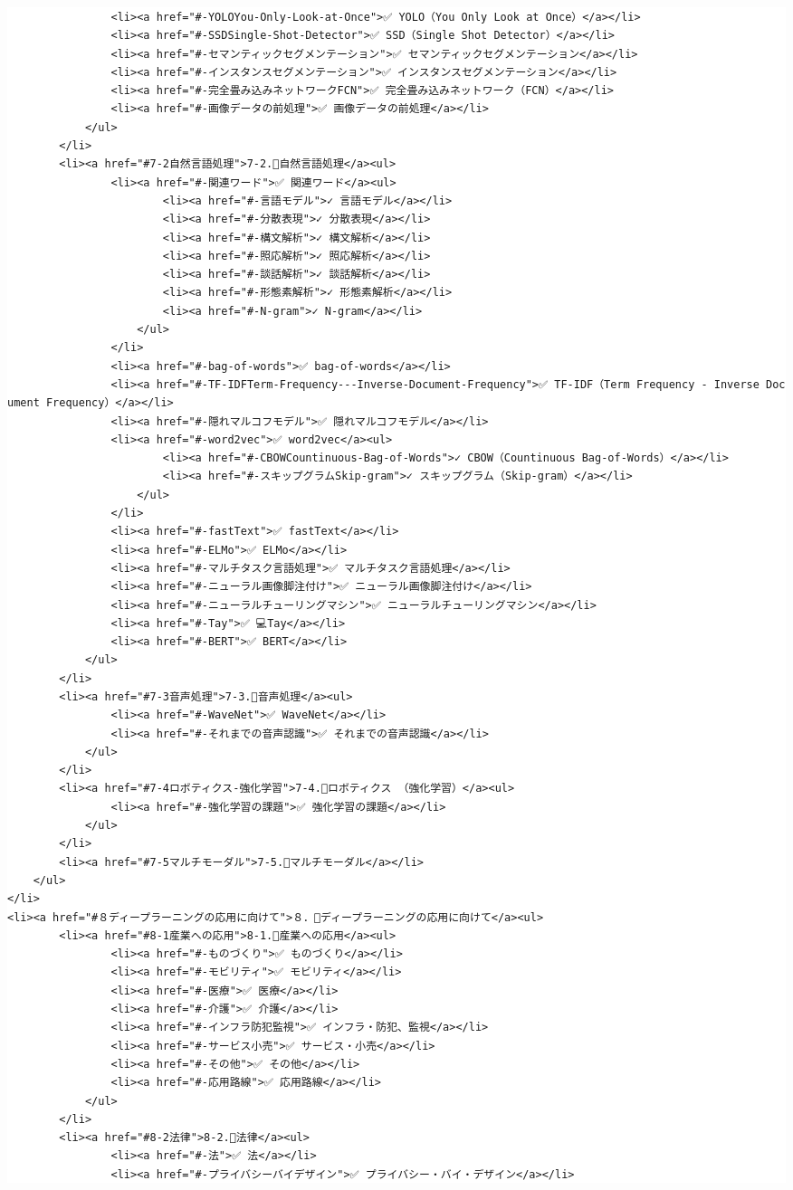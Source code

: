                     <li><a href="#-YOLOYou-Only-Look-at-Once">✅ YOLO（You Only Look at Once）</a></li>
                    <li><a href="#-SSDSingle-Shot-Detector">✅ SSD（Single Shot Detector）</a></li>
                    <li><a href="#-セマンティックセグメンテーション">✅ セマンティックセグメンテーション</a></li>
                    <li><a href="#-インスタンスセグメンテーション">✅ インスタンスセグメンテーション</a></li>
                    <li><a href="#-完全畳み込みネットワークFCN">✅ 完全畳み込みネットワーク（FCN）</a></li>
                    <li><a href="#-画像データの前処理">✅ 画像データの前処理</a></li>
                </ul>
            </li>
            <li><a href="#7-2自然言語処理">7-2.📘自然言語処理</a><ul>
                    <li><a href="#-関連ワード">✅ 関連ワード</a><ul>
                            <li><a href="#-言語モデル">✓ 言語モデル</a></li>
                            <li><a href="#-分散表現">✓ 分散表現</a></li>
                            <li><a href="#-構文解析">✓ 構文解析</a></li>
                            <li><a href="#-照応解析">✓ 照応解析</a></li>
                            <li><a href="#-談話解析">✓ 談話解析</a></li>
                            <li><a href="#-形態素解析">✓ 形態素解析</a></li>
                            <li><a href="#-N-gram">✓ N-gram</a></li>
                        </ul>
                    </li>
                    <li><a href="#-bag-of-words">✅ bag-of-words</a></li>
                    <li><a href="#-TF-IDFTerm-Frequency---Inverse-Document-Frequency">✅ TF-IDF（Term Frequency - Inverse Document Frequency）</a></li>
                    <li><a href="#-隠れマルコフモデル">✅ 隠れマルコフモデル</a></li>
                    <li><a href="#-word2vec">✅ word2vec</a><ul>
                            <li><a href="#-CBOWCountinuous-Bag-of-Words">✓ CBOW（Countinuous Bag-of-Words）</a></li>
                            <li><a href="#-スキップグラムSkip-gram">✓ スキップグラム（Skip-gram）</a></li>
                        </ul>
                    </li>
                    <li><a href="#-fastText">✅ fastText</a></li>
                    <li><a href="#-ELMo">✅ ELMo</a></li>
                    <li><a href="#-マルチタスク言語処理">✅ マルチタスク言語処理</a></li>
                    <li><a href="#-ニューラル画像脚注付け">✅ ニューラル画像脚注付け</a></li>
                    <li><a href="#-ニューラルチューリングマシン">✅ ニューラルチューリングマシン</a></li>
                    <li><a href="#-Tay">✅ 💻Tay</a></li>
                    <li><a href="#-BERT">✅ BERT</a></li>
                </ul>
            </li>
            <li><a href="#7-3音声処理">7-3.📘音声処理</a><ul>
                    <li><a href="#-WaveNet">✅ WaveNet</a></li>
                    <li><a href="#-それまでの音声認識">✅ それまでの音声認識</a></li>
                </ul>
            </li>
            <li><a href="#7-4ロボティクス-強化学習">7-4.📘ロボティクス （強化学習）</a><ul>
                    <li><a href="#-強化学習の課題">✅ 強化学習の課題</a></li>
                </ul>
            </li>
            <li><a href="#7-5マルチモーダル">7-5.📘マルチモーダル</a></li>
        </ul>
    </li>
    <li><a href="#８ディープラーニングの応用に向けて">８．📘ディープラーニングの応用に向けて</a><ul>
            <li><a href="#8-1産業への応用">8-1.📘産業への応用</a><ul>
                    <li><a href="#-ものづくり">✅ ものづくり</a></li>
                    <li><a href="#-モビリティ">✅ モビリティ</a></li>
                    <li><a href="#-医療">✅ 医療</a></li>
                    <li><a href="#-介護">✅ 介護</a></li>
                    <li><a href="#-インフラ防犯監視">✅ インフラ・防犯、監視</a></li>
                    <li><a href="#-サービス小売">✅ サービス・小売</a></li>
                    <li><a href="#-その他">✅ その他</a></li>
                    <li><a href="#-応用路線">✅ 応用路線</a></li>
                </ul>
            </li>
            <li><a href="#8-2法律">8-2.📘法律</a><ul>
                    <li><a href="#-法">✅ 法</a></li>
                    <li><a href="#-プライバシーバイデザイン">✅ プライバシー・バイ・デザイン</a></li>